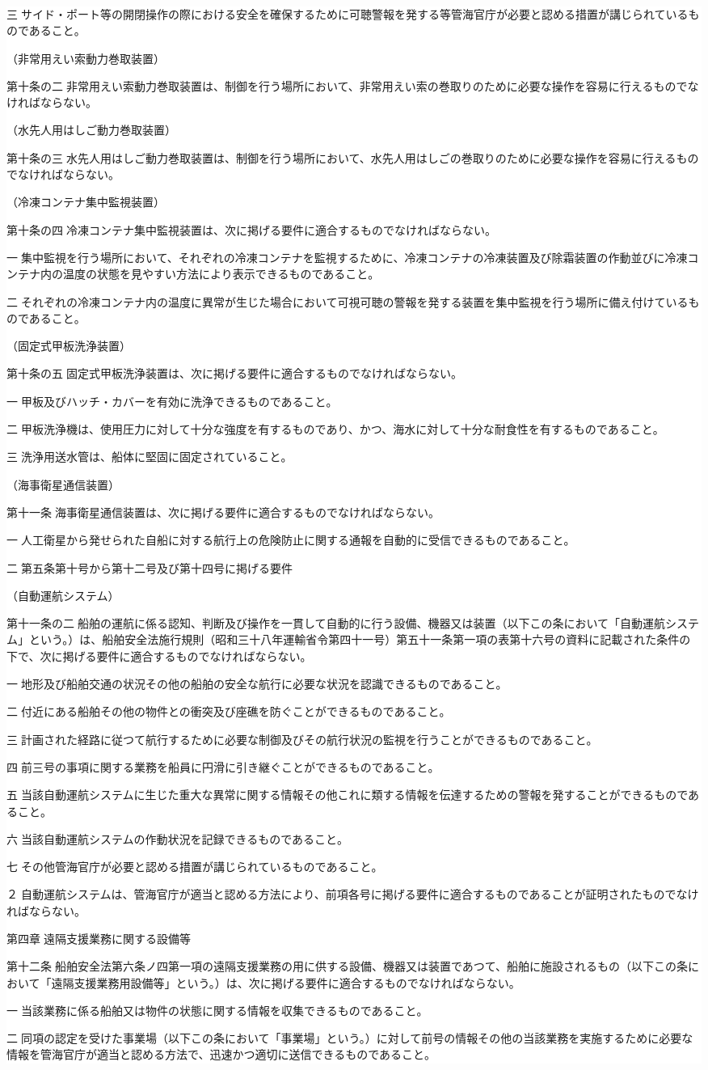 三 サイド・ポート等の開閉操作の際における安全を確保するために可聴警報を発する等管海官庁が必要と認める措置が講じられているものであること。

（非常用えい索動力巻取装置）

第十条の二 非常用えい索動力巻取装置は、制御を行う場所において、非常用えい索の巻取りのために必要な操作を容易に行えるものでなければならない。

（水先人用はしご動力巻取装置）

第十条の三 水先人用はしご動力巻取装置は、制御を行う場所において、水先人用はしごの巻取りのために必要な操作を容易に行えるものでなければならない。

（冷凍コンテナ集中監視装置）

第十条の四 冷凍コンテナ集中監視装置は、次に掲げる要件に適合するものでなければならない。

一 集中監視を行う場所において、それぞれの冷凍コンテナを監視するために、冷凍コンテナの冷凍装置及び除霜装置の作動並びに冷凍コンテナ内の温度の状態を見やすい方法により表示できるものであること。

二 それぞれの冷凍コンテナ内の温度に異常が生じた場合において可視可聴の警報を発する装置を集中監視を行う場所に備え付けているものであること。

（固定式甲板洗浄装置）

第十条の五 固定式甲板洗浄装置は、次に掲げる要件に適合するものでなければならない。

一 甲板及びハッチ・カバーを有効に洗浄できるものであること。

二 甲板洗浄機は、使用圧力に対して十分な強度を有するものであり、かつ、海水に対して十分な耐食性を有するものであること。

三 洗浄用送水管は、船体に堅固に固定されていること。

（海事衛星通信装置）

第十一条 海事衛星通信装置は、次に掲げる要件に適合するものでなければならない。

一 人工衛星から発せられた自船に対する航行上の危険防止に関する通報を自動的に受信できるものであること。

二 第五条第十号から第十二号及び第十四号に掲げる要件

（自動運航システム）

第十一条の二 船舶の運航に係る認知、判断及び操作を一貫して自動的に行う設備、機器又は装置（以下この条において「自動運航システム」という。）は、船舶安全法施行規則（昭和三十八年運輸省令第四十一号）第五十一条第一項の表第十六号の資料に記載された条件の下で、次に掲げる要件に適合するものでなければならない。

一 地形及び船舶交通の状況その他の船舶の安全な航行に必要な状況を認識できるものであること。

二 付近にある船舶その他の物件との衝突及び座礁を防ぐことができるものであること。

三 計画された経路に従つて航行するために必要な制御及びその航行状況の監視を行うことができるものであること。

四 前三号の事項に関する業務を船員に円滑に引き継ぐことができるものであること。

五 当該自動運航システムに生じた重大な異常に関する情報その他これに類する情報を伝達するための警報を発することができるものであること。

六 当該自動運航システムの作動状況を記録できるものであること。

七 その他管海官庁が必要と認める措置が講じられているものであること。

２ 自動運航システムは、管海官庁が適当と認める方法により、前項各号に掲げる要件に適合するものであることが証明されたものでなければならない。

第四章 遠隔支援業務に関する設備等

第十二条 船舶安全法第六条ノ四第一項の遠隔支援業務の用に供する設備、機器又は装置であつて、船舶に施設されるもの（以下この条において「遠隔支援業務用設備等」という。）は、次に掲げる要件に適合するものでなければならない。

一 当該業務に係る船舶又は物件の状態に関する情報を収集できるものであること。

二 同項の認定を受けた事業場（以下この条において「事業場」という。）に対して前号の情報その他の当該業務を実施するために必要な情報を管海官庁が適当と認める方法で、迅速かつ適切に送信できるものであること。
